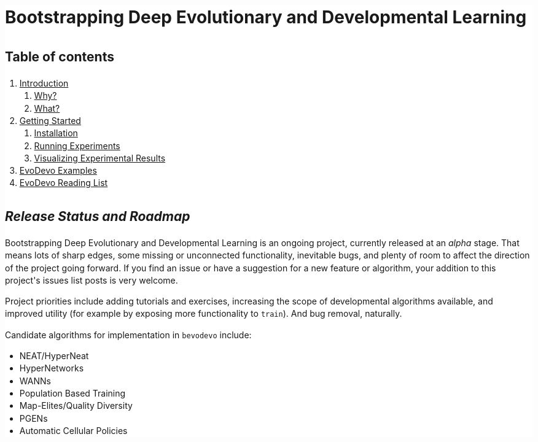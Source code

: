 # Bootstrapping Deep Evolutionary and Developmental Learning

## Table of contents

1. [Introduction](#introduction)
    1. [Why?](#why)
    1. [What?](#what)
1. [Getting Started](#getting-started)
    1. [Installation](#installation)
    1. [Running Experiments](#running-experiments)
    1. [Visualizing Experimental Results](#visualizing-experimental-results)
1. [EvoDevo Examples](./examples.md)
1. [EvoDevo Reading List](#evodevo-reading-list)

## _Release Status and Roadmap_

Bootstrapping Deep Evolutionary and Developmental Learning is an ongoing project, currently released at an _alpha_ stage. That means lots of sharp edges, some missing or unconnected functionality, inevitable bugs, and plenty of room to affect the direction of the project going forward. If you find an issue or have a suggestion for a new feature or algorithm, your addition to this project's issues list posts is very welcome.  

Project priorities include adding tutorials and exercises, increasing the scope of developmental algorithms available, and improved utility (for example by exposing more functionality to `train`). And bug removal, naturally. 

Candidate algorithms for implementation in `bevodevo` include:

* NEAT/HyperNeat
* HyperNetworks
* WANNs
* Population Based Training
* Map-Elites/Quality Diversity
* PGENs
* Automatic Cellular Policies

<div align="center">